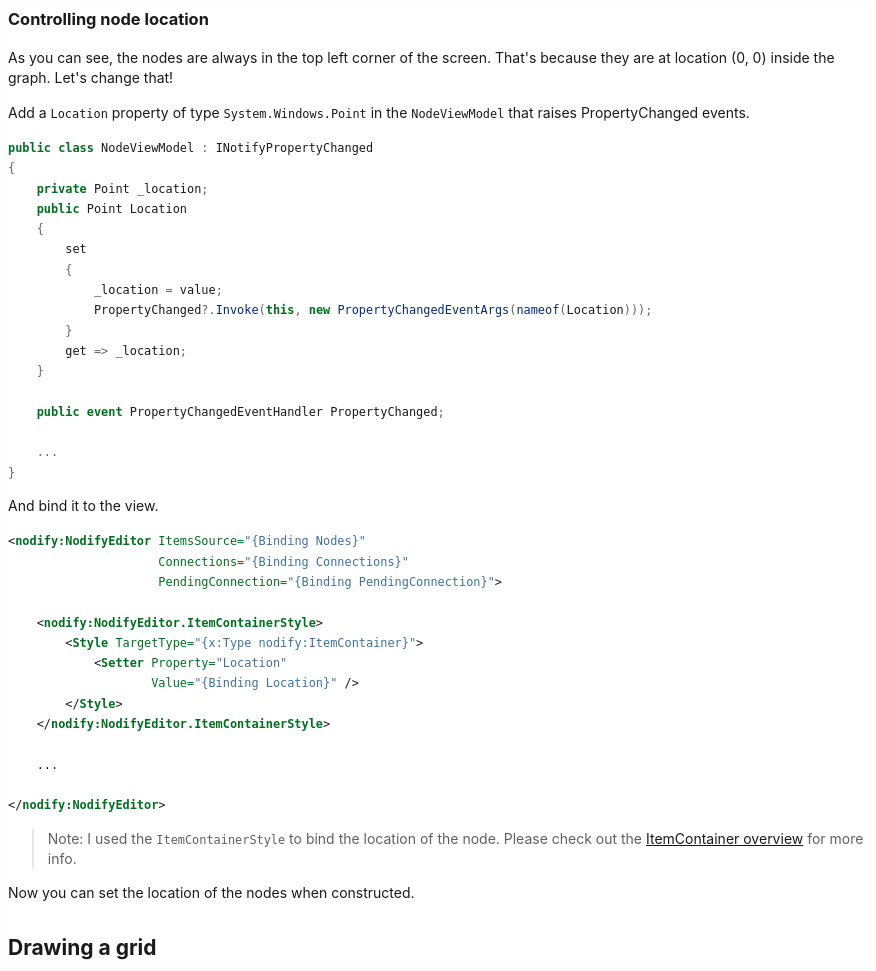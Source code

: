 ### Controlling node location

As you can see, the nodes are always in the top left corner of the screen. That's because they are at location (0, 0) inside the graph. Let's change that!

Add a `Location` property of type `System.Windows.Point` in the `NodeViewModel` that raises PropertyChanged events.

```csharp
public class NodeViewModel : INotifyPropertyChanged
{
    private Point _location;
    public Point Location
    {
        set
        {
            _location = value;
            PropertyChanged?.Invoke(this, new PropertyChangedEventArgs(nameof(Location)));
        }
        get => _location;
    }

    public event PropertyChangedEventHandler PropertyChanged;

    ...
}
```

And bind it to the view.

```xml
<nodify:NodifyEditor ItemsSource="{Binding Nodes}"
                     Connections="{Binding Connections}"
                     PendingConnection="{Binding PendingConnection}">

    <nodify:NodifyEditor.ItemContainerStyle>
        <Style TargetType="{x:Type nodify:ItemContainer}">
            <Setter Property="Location" 
                    Value="{Binding Location}" />
        </Style>
    </nodify:NodifyEditor.ItemContainerStyle>

    ...

</nodify:NodifyEditor>
```

> Note: I used the `ItemContainerStyle` to bind the location of the node. Please check out the [ItemContainer overview](ItemContainer-Overview) for more info.

Now you can set the location of the nodes when constructed.

## Drawing a grid
